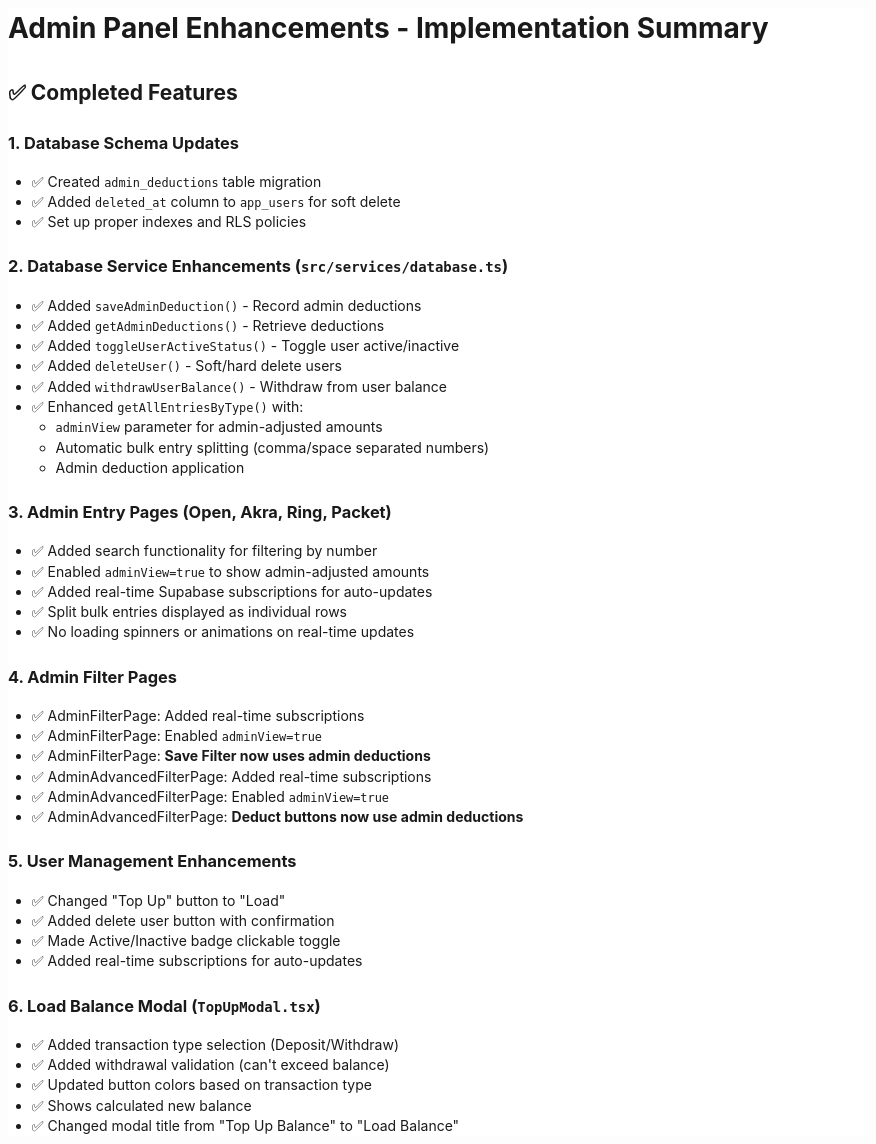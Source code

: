 # Admin Panel Enhancements - Implementation Summary

## ✅ Completed Features

### 1. Database Schema Updates
- ✅ Created `admin_deductions` table migration
- ✅ Added `deleted_at` column to `app_users` for soft delete
- ✅ Set up proper indexes and RLS policies

### 2. Database Service Enhancements (`src/services/database.ts`)
- ✅ Added `saveAdminDeduction()` - Record admin deductions
- ✅ Added `getAdminDeductions()` - Retrieve deductions
- ✅ Added `toggleUserActiveStatus()` - Toggle user active/inactive
- ✅ Added `deleteUser()` - Soft/hard delete users
- ✅ Added `withdrawUserBalance()` - Withdraw from user balance
- ✅ Enhanced `getAllEntriesByType()` with:
  - `adminView` parameter for admin-adjusted amounts
  - Automatic bulk entry splitting (comma/space separated numbers)
  - Admin deduction application

### 3. Admin Entry Pages (Open, Akra, Ring, Packet)
- ✅ Added search functionality for filtering by number
- ✅ Enabled `adminView=true` to show admin-adjusted amounts
- ✅ Added real-time Supabase subscriptions for auto-updates
- ✅ Split bulk entries displayed as individual rows
- ✅ No loading spinners or animations on real-time updates

### 4. Admin Filter Pages
- ✅ AdminFilterPage: Added real-time subscriptions
- ✅ AdminFilterPage: Enabled `adminView=true`
- ✅ AdminFilterPage: **Save Filter now uses admin deductions**
- ✅ AdminAdvancedFilterPage: Added real-time subscriptions
- ✅ AdminAdvancedFilterPage: Enabled `adminView=true`
- ✅ AdminAdvancedFilterPage: **Deduct buttons now use admin deductions**

### 5. User Management Enhancements
- ✅ Changed "Top Up" button to "Load"
- ✅ Added delete user button with confirmation
- ✅ Made Active/Inactive badge clickable toggle
- ✅ Added real-time subscriptions for auto-updates

### 6. Load Balance Modal (`TopUpModal.tsx`)
- ✅ Added transaction type selection (Deposit/Withdraw)
- ✅ Added withdrawal validation (can't exceed balance)
- ✅ Updated button colors based on transaction type
- ✅ Shows calculated new balance
- ✅ Changed modal title from "Top Up Balance" to "Load Balance"

